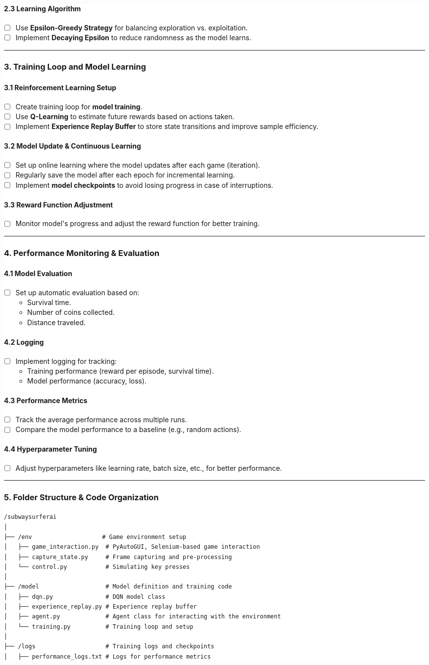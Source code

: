 #### 2.3 **Learning Algorithm**
- [ ] Use **Epsilon-Greedy Strategy** for balancing exploration vs. exploitation.
- [ ] Implement **Decaying Epsilon** to reduce randomness as the model learns.

---

### 3. **Training Loop and Model Learning**

#### 3.1 **Reinforcement Learning Setup**
- [ ] Create training loop for **model training**.
- [ ] Use **Q-Learning** to estimate future rewards based on actions taken.
- [ ] Implement **Experience Replay Buffer** to store state transitions and improve sample efficiency.

#### 3.2 **Model Update & Continuous Learning**
- [ ] Set up online learning where the model updates after each game (iteration).
- [ ] Regularly save the model after each epoch for incremental learning.
- [ ] Implement **model checkpoints** to avoid losing progress in case of interruptions.

#### 3.3 **Reward Function Adjustment**
- [ ] Monitor model's progress and adjust the reward function for better training.

---

### 4. **Performance Monitoring & Evaluation**

#### 4.1 **Model Evaluation**
- [ ] Set up automatic evaluation based on:
  - Survival time.
  - Number of coins collected.
  - Distance traveled.
  
#### 4.2 **Logging**
- [ ] Implement logging for tracking:
  - Training performance (reward per episode, survival time).
  - Model performance (accuracy, loss).
  
#### 4.3 **Performance Metrics**
- [ ] Track the average performance across multiple runs.
- [ ] Compare the model performance to a baseline (e.g., random actions).
  
#### 4.4 **Hyperparameter Tuning**
- [ ] Adjust hyperparameters like learning rate, batch size, etc., for better performance.
  
---

### 5. **Folder Structure & Code Organization**

```
/subwaysurferai
│
├── /env                    # Game environment setup
│   ├── game_interaction.py  # PyAutoGUI, Selenium-based game interaction
│   ├── capture_state.py     # Frame capturing and pre-processing
│   └── control.py           # Simulating key presses
│
├── /model                   # Model definition and training code
│   ├── dqn.py               # DQN model class
│   ├── experience_replay.py # Experience replay buffer
│   ├── agent.py             # Agent class for interacting with the environment
│   └── training.py          # Training loop and setup
│
├── /logs                    # Training logs and checkpoints
│   ├── performance_logs.txt # Logs for performance metrics
```